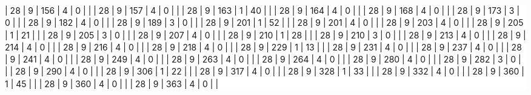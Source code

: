 | 28         | 9                | 156     | 4                      | 0     |       |
| 28         | 9                | 157     | 4                      | 0     |       |
| 28         | 9                | 163     | 1                      | 40    |       |
| 28         | 9                | 164     | 4                      | 0     |       |
| 28         | 9                | 168     | 4                      | 0     |       |
| 28         | 9                | 173     | 3                      | 0     |       |
| 28         | 9                | 182     | 4                      | 0     |       |
| 28         | 9                | 189     | 3                      | 0     |       |
| 28         | 9                | 201     | 1                      | 52    |       |
| 28         | 9                | 201     | 4                      | 0     |       |
| 28         | 9                | 203     | 4                      | 0     |       |
| 28         | 9                | 205     | 1                      | 21    |       |
| 28         | 9                | 205     | 3                      | 0     |       |
| 28         | 9                | 207     | 4                      | 0     |       |
| 28         | 9                | 210     | 1                      | 28    |       |
| 28         | 9                | 210     | 3                      | 0     |       |
| 28         | 9                | 213     | 4                      | 0     |       |
| 28         | 9                | 214     | 4                      | 0     |       |
| 28         | 9                | 216     | 4                      | 0     |       |
| 28         | 9                | 218     | 4                      | 0     |       |
| 28         | 9                | 229     | 1                      | 13    |       |
| 28         | 9                | 231     | 4                      | 0     |       |
| 28         | 9                | 237     | 4                      | 0     |       |
| 28         | 9                | 241     | 4                      | 0     |       |
| 28         | 9                | 249     | 4                      | 0     |       |
| 28         | 9                | 263     | 4                      | 0     |       |
| 28         | 9                | 264     | 4                      | 0     |       |
| 28         | 9                | 280     | 4                      | 0     |       |
| 28         | 9                | 282     | 3                      | 0     |       |
| 28         | 9                | 290     | 4                      | 0     |       |
| 28         | 9                | 306     | 1                      | 22    |       |
| 28         | 9                | 317     | 4                      | 0     |       |
| 28         | 9                | 328     | 1                      | 33    |       |
| 28         | 9                | 332     | 4                      | 0     |       |
| 28         | 9                | 360     | 1                      | 45    |       |
| 28         | 9                | 360     | 4                      | 0     |       |
| 28         | 9                | 363     | 4                      | 0     |       |